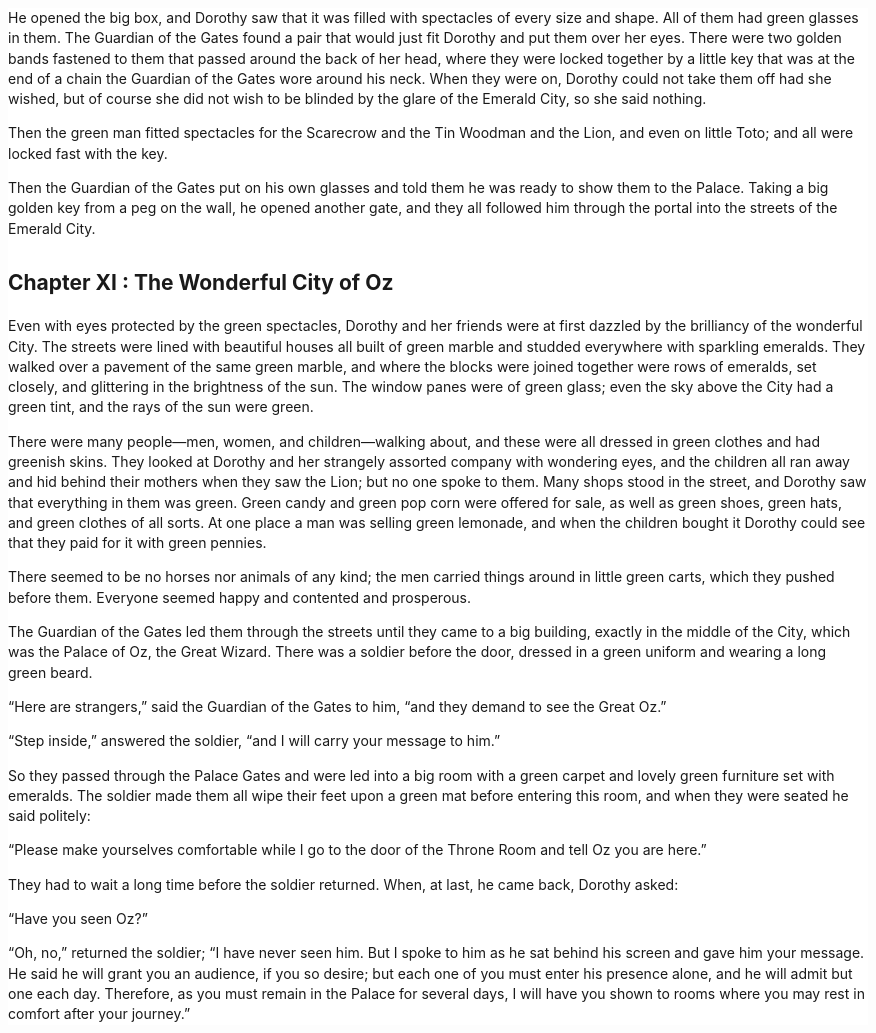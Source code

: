 He opened the big box, and Dorothy saw that it was filled with spectacles of every size and shape. All of them had green glasses in them. The Guardian of the Gates found a pair that would just fit Dorothy and put them over her eyes. There were two golden bands fastened to them that passed around the back of her head, where they were locked together by a little key that was at the end of a chain the Guardian of the Gates wore around his neck. When they were on, Dorothy could not take them off had she wished, but of course she did not wish to be blinded by the glare of the Emerald City, so she said nothing.

Then the green man fitted spectacles for the Scarecrow and the Tin Woodman and the Lion, and even on little Toto; and all were locked fast with the key.

Then the Guardian of the Gates put on his own glasses and told them he was ready to show them to the Palace. Taking a big golden key from a peg on the wall, he opened another gate, and they all followed him through the portal into the streets of the Emerald City. 

## Chapter XI : The Wonderful City of Oz

 Even with eyes protected by the green spectacles, Dorothy and her friends were at first dazzled by the brilliancy of the wonderful City. The streets were lined with beautiful houses all built of green marble and studded everywhere with sparkling emeralds. They walked over a pavement of the same green marble, and where the blocks were joined together were rows of emeralds, set closely, and glittering in the brightness of the sun. The window panes were of green glass; even the sky above the City had a green tint, and the rays of the sun were green.

There were many people—men, women, and children—walking about, and these were all dressed in green clothes and had greenish skins. They looked at Dorothy and her strangely assorted company with wondering eyes, and the children all ran away and hid behind their mothers when they saw the Lion; but no one spoke to them. Many shops stood in the street, and Dorothy saw that everything in them was green. Green candy and green pop corn were offered for sale, as well as green shoes, green hats, and green clothes of all sorts. At one place a man was selling green lemonade, and when the children bought it Dorothy could see that they paid for it with green pennies.

There seemed to be no horses nor animals of any kind; the men carried things around in little green carts, which they pushed before them. Everyone seemed happy and contented and prosperous.

The Guardian of the Gates led them through the streets until they came to a big building, exactly in the middle of the City, which was the Palace of Oz, the Great Wizard. There was a soldier before the door, dressed in a green uniform and wearing a long green beard.

“Here are strangers,” said the Guardian of the Gates to him, “and they demand to see the Great Oz.”

“Step inside,” answered the soldier, “and I will carry your message to him.”

So they passed through the Palace Gates and were led into a big room with a green carpet and lovely green furniture set with emeralds. The soldier made them all wipe their feet upon a green mat before entering this room, and when they were seated he said politely:

“Please make yourselves comfortable while I go to the door of the Throne Room and tell Oz you are here.”

They had to wait a long time before the soldier returned. When, at last, he came back, Dorothy asked:

“Have you seen Oz?”

“Oh, no,” returned the soldier; “I have never seen him. But I spoke to him as he sat behind his screen and gave him your message. He said he will grant you an audience, if you so desire; but each one of you must enter his presence alone, and he will admit but one each day. Therefore, as you must remain in the Palace for several days, I will have you shown to rooms where you may rest in comfort after your journey.”
